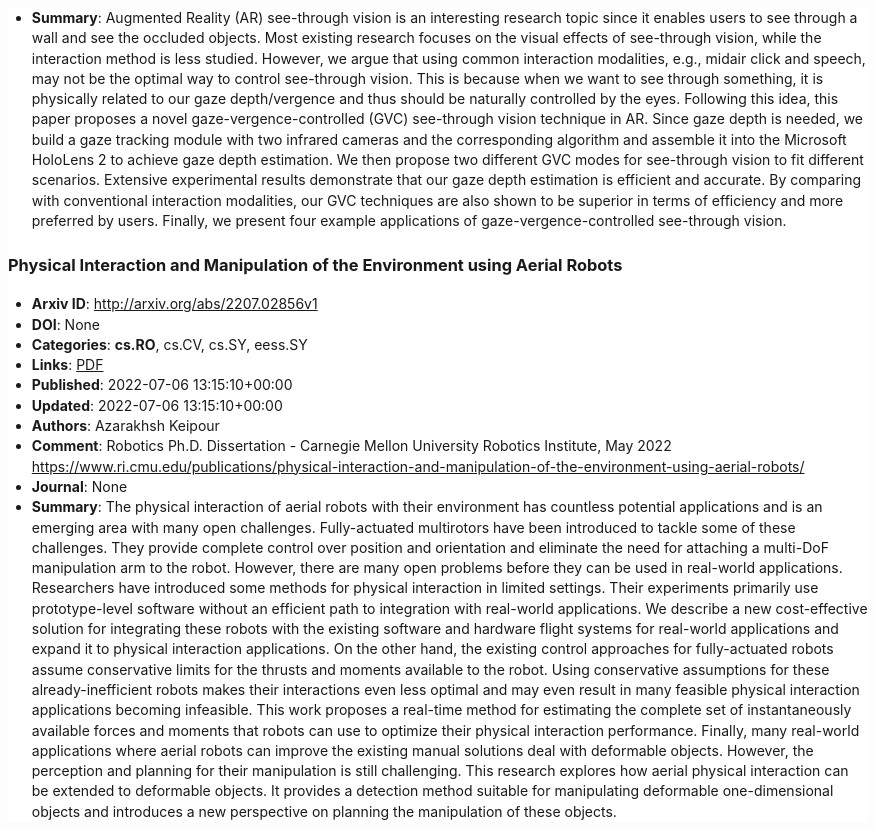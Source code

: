 - **Summary**: Augmented Reality (AR) see-through vision is an interesting research topic since it enables users to see through a wall and see the occluded objects. Most existing research focuses on the visual effects of see-through vision, while the interaction method is less studied. However, we argue that using common interaction modalities, e.g., midair click and speech, may not be the optimal way to control see-through vision. This is because when we want to see through something, it is physically related to our gaze depth/vergence and thus should be naturally controlled by the eyes. Following this idea, this paper proposes a novel gaze-vergence-controlled (GVC) see-through vision technique in AR. Since gaze depth is needed, we build a gaze tracking module with two infrared cameras and the corresponding algorithm and assemble it into the Microsoft HoloLens 2 to achieve gaze depth estimation. We then propose two different GVC modes for see-through vision to fit different scenarios. Extensive experimental results demonstrate that our gaze depth estimation is efficient and accurate. By comparing with conventional interaction modalities, our GVC techniques are also shown to be superior in terms of efficiency and more preferred by users. Finally, we present four example applications of gaze-vergence-controlled see-through vision.



### Physical Interaction and Manipulation of the Environment using Aerial Robots
- **Arxiv ID**: http://arxiv.org/abs/2207.02856v1
- **DOI**: None
- **Categories**: **cs.RO**, cs.CV, cs.SY, eess.SY
- **Links**: [PDF](http://arxiv.org/pdf/2207.02856v1)
- **Published**: 2022-07-06 13:15:10+00:00
- **Updated**: 2022-07-06 13:15:10+00:00
- **Authors**: Azarakhsh Keipour
- **Comment**: Robotics Ph.D. Dissertation - Carnegie Mellon University Robotics
  Institute, May 2022
  https://www.ri.cmu.edu/publications/physical-interaction-and-manipulation-of-the-environment-using-aerial-robots/
- **Journal**: None
- **Summary**: The physical interaction of aerial robots with their environment has countless potential applications and is an emerging area with many open challenges. Fully-actuated multirotors have been introduced to tackle some of these challenges. They provide complete control over position and orientation and eliminate the need for attaching a multi-DoF manipulation arm to the robot. However, there are many open problems before they can be used in real-world applications. Researchers have introduced some methods for physical interaction in limited settings. Their experiments primarily use prototype-level software without an efficient path to integration with real-world applications. We describe a new cost-effective solution for integrating these robots with the existing software and hardware flight systems for real-world applications and expand it to physical interaction applications. On the other hand, the existing control approaches for fully-actuated robots assume conservative limits for the thrusts and moments available to the robot. Using conservative assumptions for these already-inefficient robots makes their interactions even less optimal and may even result in many feasible physical interaction applications becoming infeasible. This work proposes a real-time method for estimating the complete set of instantaneously available forces and moments that robots can use to optimize their physical interaction performance. Finally, many real-world applications where aerial robots can improve the existing manual solutions deal with deformable objects. However, the perception and planning for their manipulation is still challenging. This research explores how aerial physical interaction can be extended to deformable objects. It provides a detection method suitable for manipulating deformable one-dimensional objects and introduces a new perspective on planning the manipulation of these objects.
